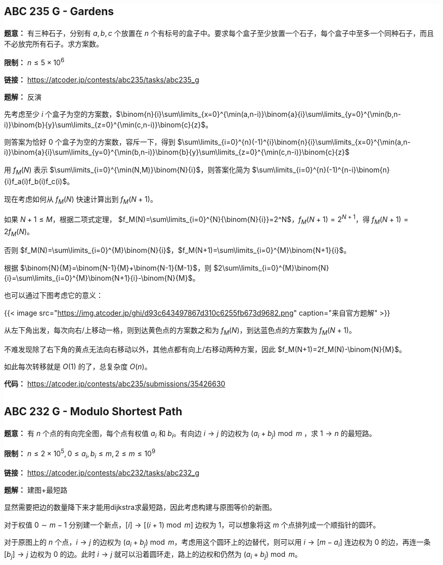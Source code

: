 ## ABC 235 G - Gardens

**题意：** 有三种石子，分别有 $a,b,c$ 个放置在 $n$ 个有标号的盒子中。要求每个盒子至少放置一个石子，每个盒子中至多一个同种石子，而且不必放完所有石子。求方案数。

**限制：** $n \leq 5\times 10^6$

**链接：** https://atcoder.jp/contests/abc235/tasks/abc235_g

**题解：** 反演

先考虑至少 $i$ 个盒子为空的方案数，$\binom{n}{i}\sum\limits_{x=0}^{\min(a,n-i)}\binom{a}{i}\sum\limits_{y=0}^{\min(b,n-i)}\binom{b}{y}\sum\limits_{z=0}^{\min(c,n-i)}\binom{c}{z}$。

则答案为恰好 $0$ 个盒子为空的方案数，容斥一下，得到 $\sum\limits_{i=0}^{n}(-1)^{i}\binom{n}{i}\sum\limits_{x=0}^{\min(a,n-i)}\binom{a}{i}\sum\limits_{y=0}^{\min(b,n-i)}\binom{b}{y}\sum\limits_{z=0}^{\min(c,n-i)}\binom{c}{z}$

用 $f_M(N)$ 表示 $\sum\limits_{i=0}^{\min(N,M)}\binom{N}{i}$，则答案化简为 $\sum\limits_{i=0}^{n}(-1)^{n-i}\binom{n}{i}f_a(i)f_b(i)f_c(i)$。

现在考虑如何从 $f_M(N)$ 快速计算出到 $f_M(N+1)$。

如果 $N+1\leq M$，根据二项式定理， $f_M(N)=\sum\limits_{i=0}^{N}{\binom{N}{i}}=2^N$，$f_M(N+1)=2^{N+1}$，得 $f_M(N+1)=2f_M(N)$。

否则 $f_M(N)=\sum\limits_{i=0}^{M}\binom{N}{i}$，$f_M(N+1)=\sum\limits_{i=0}^{M}\binom{N+1}{i}$。

根据 $\binom{N}{M}=\binom{N-1}{M}+\binom{N-1}{M-1}$，则 $2\sum\limits_{i=0}^{M}\binom{N}{i}=\sum\limits_{i=0}^{M}\binom{N+1}{i}-\binom{N}{M}$。

也可以通过下图考虑它的意义：

{{< image src="https://img.atcoder.jp/ghi/d93c643497867d310c6255fb673d9682.png" caption="来自官方题解" >}}

从左下角出发，每次向右/上移动一格，则到达黄色点的方案数之和为 $f_M(N)$，到达蓝色点的方案数为 $f_M(N+1)$。

不难发现除了右下角的黄点无法向右移动以外，其他点都有向上/右移动两种方案，因此 $f_M(N+1)=2f_M(N)-\binom{N}{M}$。

如此每次转移就是 $O(1)$ 的了，总复杂度 $O(n)$。

**代码：** https://atcoder.jp/contests/abc235/submissions/35426630

## ABC 232 G - Modulo Shortest Path

**题意：** 有 $n$ 个点的有向完全图，每个点有权值 $a_i$ 和 $b_i$。有向边 $i\rightarrow j$ 的边权为 $(a_i+b_j)\bmod m$ ，求 $1\to n$ 的最短路。

**限制：** $n\leq 2\times 10^5, 0\leq a_i,b_i\leq m,2\leq m\leq 10^9$

**链接：** https://atcoder.jp/contests/abc232/tasks/abc232_g

**题解：** 建图+最短路

显然需要把边的数量降下来才能用dijkstra求最短路，因此考虑构建与原图等价的新图。

对于权值 $0\sim m-1$ 分别建一个新点，$[i]\rightarrow [(i+1)\bmod m]$ 边权为 $1$，可以想象将这 $m$ 个点排列成一个顺指针的圆环。

对于原图上的 $n$ 个点，$i\rightarrow j$ 的边权为 $(a_i+b_j)\bmod m$，考虑用这个圆环上的边替代，则可以用 $i\rightarrow [m-a_i]$ 连边权为 $0$ 的边，再连一条 $[b_j]\rightarrow j$ 边权为 $0$ 的边。此时 $i\rightarrow j$ 就可以沿着圆环走，路上的边权和仍然为 $(a_i+b_j)\bmod m$。
